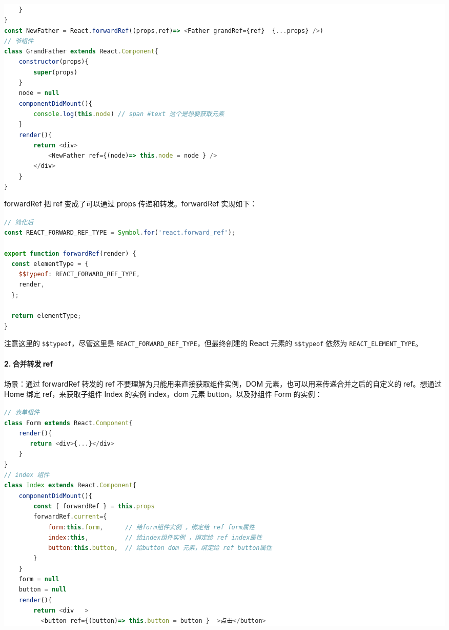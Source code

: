 ```js
    }
}
const NewFather = React.forwardRef((props,ref)=> <Father grandRef={ref}  {...props} />)
// 爷组件
class GrandFather extends React.Component{
    constructor(props){
        super(props)
    }
    node = null 
    componentDidMount(){
        console.log(this.node) // span #text 这个是想要获取元素
    }
    render(){
        return <div>
            <NewFather ref={(node)=> this.node = node } />
        </div>
    }
}
```

forwardRef 把 ref 变成了可以通过 props 传递和转发。forwardRef 实现如下：

```js
// 简化后
const REACT_FORWARD_REF_TYPE = Symbol.for('react.forward_ref');

export function forwardRef(render) {
  const elementType = {
    $$typeof: REACT_FORWARD_REF_TYPE,
    render,
  };

  return elementType;
}
```

注意这里的 `$$typeof`，尽管这里是 `REACT_FORWARD_REF_TYPE`，但最终创建的 React 元素的 `$$typeof` 依然为 `REACT_ELEMENT_TYPE`。

#### 2. 合并转发 ref

场景：通过 forwardRef 转发的 ref 不要理解为只能用来直接获取组件实例，DOM 元素，也可以用来传递合并之后的自定义的 ref。想通过 Home 绑定 ref，来获取子组件 Index 的实例 index，dom 元素 button，以及孙组件 Form 的实例：

```js
// 表单组件
class Form extends React.Component{
    render(){
       return <div>{...}</div>
    }
}
// index 组件
class Index extends React.Component{ 
    componentDidMount(){
        const { forwardRef } = this.props
        forwardRef.current={
            form:this.form,      // 给form组件实例 ，绑定给 ref form属性 
            index:this,          // 给index组件实例 ，绑定给 ref index属性 
            button:this.button,  // 给button dom 元素，绑定给 ref button属性 
        }
    }
    form = null
    button = null
    render(){
        return <div   > 
          <button ref={(button)=> this.button = button }  >点击</button>
```